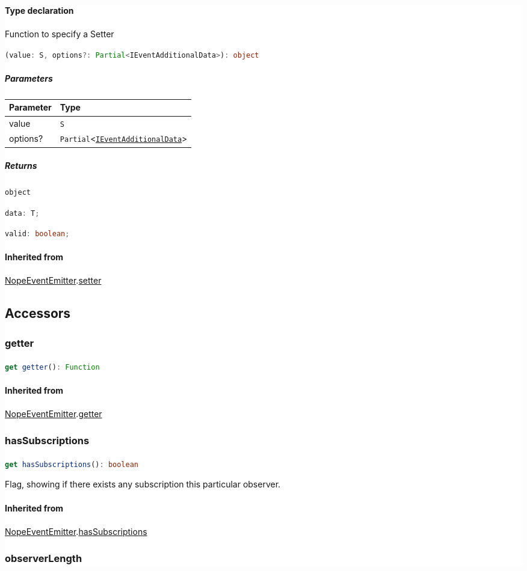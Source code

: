 #### Type declaration

Function to specify a Setter

```ts
(value: S, options?: Partial<IEventAdditionalData>): object
```

##### Parameters

| Parameter | Type                                                                                   |
| :-------- | :------------------------------------------------------------------------------------- |
| value     | `S`                                                                                    |
| options?  | `Partial`<[`IEventAdditionalData`](../interfaces/interface.IEventAdditionalData.md)\> |

##### Returns

`object`

```ts
data: T;
```

```ts
valid: boolean;
```

#### Inherited from

[NopeEventEmitter](class.NopeEventEmitter.md).[setter](class.NopeEventEmitter.md#setter)

## Accessors

### getter

```ts
get getter(): Function
```

#### Inherited from

[NopeEventEmitter](class.NopeEventEmitter.md).[getter](class.NopeEventEmitter.md#getter)

### hasSubscriptions

```ts
get hasSubscriptions(): boolean
```

Flag, showing if there exists any subscription this particular observer.

#### Inherited from

[NopeEventEmitter](class.NopeEventEmitter.md).[hasSubscriptions](class.NopeEventEmitter.md#hassubscriptions)

### observerLength
